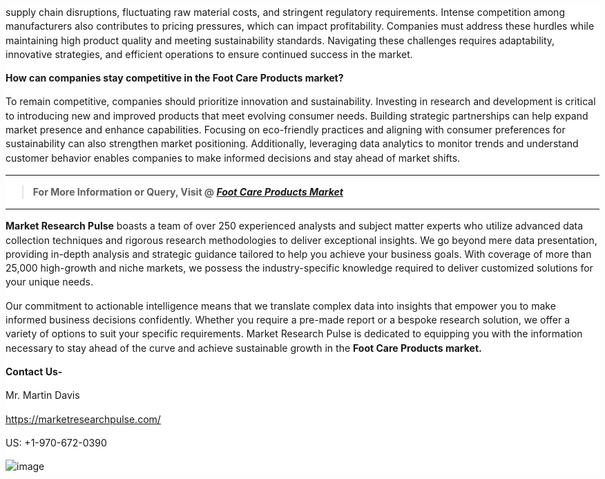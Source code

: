 supply chain disruptions, fluctuating raw material costs, and stringent regulatory requirements. Intense competition among manufacturers also contributes to pricing pressures, which can impact profitability. Companies must address these hurdles while maintaining high product quality and meeting sustainability standards. Navigating these challenges requires adaptability, innovative strategies, and efficient operations to ensure continued success in the market.</p><p><strong>How can companies stay competitive in the Foot Care Products market?</strong></p><p>To remain competitive, companies should prioritize innovation and sustainability. Investing in research and development is critical to introducing new and improved products that meet evolving consumer needs. Building strategic partnerships can help expand market presence and enhance capabilities. Focusing on eco-friendly practices and aligning with consumer preferences for sustainability can also strengthen market positioning. Additionally, leveraging data analytics to monitor trends and understand customer behavior enables companies to make informed decisions and stay ahead of market shifts.</p><hr /><blockquote><p><strong>For More Information or Query, Visit @&nbsp;<em><a href="https://marketresearchpulse.com/report/134868/foot-care-products-market?utm_source=Linkedin&utm_medium=030">Foot Care Products Market</a></em></strong></p></blockquote><hr /><p><strong>Market Research Pulse</strong> boasts a team of over 250 experienced analysts and subject matter experts who utilize advanced data collection techniques and rigorous research methodologies to deliver exceptional insights. We go beyond mere data presentation, providing in-depth analysis and strategic guidance tailored to help you achieve your business goals. With coverage of more than 25,000 high-growth and niche markets, we possess the industry-specific knowledge required to deliver customized solutions for your unique needs.</p><p>Our commitment to actionable intelligence means that we translate complex data into insights that empower you to make informed business decisions confidently. Whether you require a pre-made report or a bespoke research solution, we offer a variety of options to suit your specific requirements. Market Research Pulse is dedicated to equipping you with the information necessary to stay ahead of the curve and achieve sustainable growth in the <strong>Foot Care Products market.</strong></p><p><strong>Contact Us-</strong></p><p>Mr. Martin Davis</p><p>https://marketresearchpulse.com/</p><p>US: +1-970-672-0390</p>
![image](https://github.com/user-attachments/assets/e9d31be7-fa2a-4ac8-b66f-1f816eed4323)
